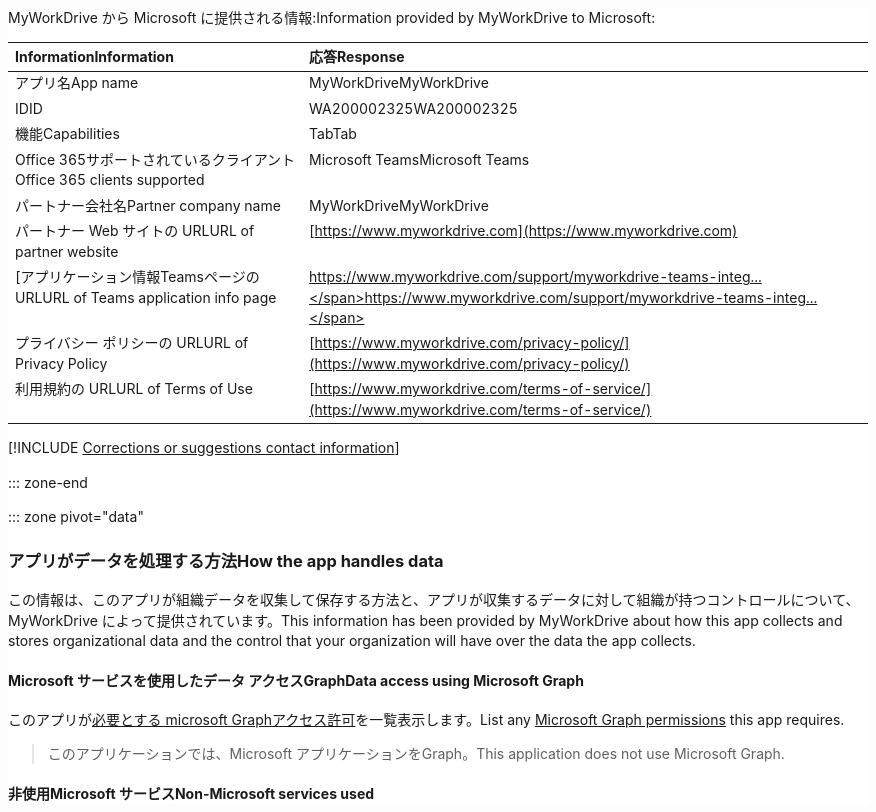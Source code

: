 <span data-ttu-id="20fbf-108">MyWorkDrive から Microsoft に提供される情報:</span><span class="sxs-lookup"><span data-stu-id="20fbf-108">Information provided by MyWorkDrive to Microsoft:</span></span>

| <span data-ttu-id="20fbf-109">**Information**</span><span class="sxs-lookup"><span data-stu-id="20fbf-109">**Information**</span></span> | <span data-ttu-id="20fbf-110">**応答**</span><span class="sxs-lookup"><span data-stu-id="20fbf-110">**Response**</span></span> |
|:----------------|:-------------|
| <span data-ttu-id="20fbf-111">アプリ名</span><span class="sxs-lookup"><span data-stu-id="20fbf-111">App name</span></span> | <span data-ttu-id="20fbf-112">MyWorkDrive</span><span class="sxs-lookup"><span data-stu-id="20fbf-112">MyWorkDrive</span></span> |
| <span data-ttu-id="20fbf-113">ID</span><span class="sxs-lookup"><span data-stu-id="20fbf-113">ID</span></span> | <span data-ttu-id="20fbf-114">WA200002325</span><span class="sxs-lookup"><span data-stu-id="20fbf-114">WA200002325</span></span> |
| <span data-ttu-id="20fbf-115">機能</span><span class="sxs-lookup"><span data-stu-id="20fbf-115">Capabilities</span></span> | <span data-ttu-id="20fbf-116">Tab</span><span class="sxs-lookup"><span data-stu-id="20fbf-116">Tab</span></span> |
| <span data-ttu-id="20fbf-117">Office 365サポートされているクライアント</span><span class="sxs-lookup"><span data-stu-id="20fbf-117">Office 365 clients supported</span></span> | <span data-ttu-id="20fbf-118">Microsoft Teams</span><span class="sxs-lookup"><span data-stu-id="20fbf-118">Microsoft Teams</span></span> |
| <span data-ttu-id="20fbf-119">パートナー会社名</span><span class="sxs-lookup"><span data-stu-id="20fbf-119">Partner company name</span></span> | <span data-ttu-id="20fbf-120">MyWorkDrive</span><span class="sxs-lookup"><span data-stu-id="20fbf-120">MyWorkDrive</span></span> |
| <span data-ttu-id="20fbf-121">パートナー Web サイトの URL</span><span class="sxs-lookup"><span data-stu-id="20fbf-121">URL of partner website</span></span> | [https://www.myworkdrive.com](https://www.myworkdrive.com) |
| <span data-ttu-id="20fbf-122">[アプリケーション情報Teamsページの URL</span><span class="sxs-lookup"><span data-stu-id="20fbf-122">URL of Teams application info page</span></span> | [<span data-ttu-id="20fbf-123"> https://www.myworkdrive.com/support/myworkdrive-teams-integ...</span><span class="sxs-lookup"><span data-stu-id="20fbf-123">https://www.myworkdrive.com/support/myworkdrive-teams-integ...</span></span>](https://www.myworkdrive.com/support/myworkdrive-teams-integration/) |
| <span data-ttu-id="20fbf-124">プライバシー ポリシーの URL</span><span class="sxs-lookup"><span data-stu-id="20fbf-124">URL of Privacy Policy</span></span> | [https://www.myworkdrive.com/privacy-policy/](https://www.myworkdrive.com/privacy-policy/) |
| <span data-ttu-id="20fbf-125">利用規約の URL</span><span class="sxs-lookup"><span data-stu-id="20fbf-125">URL of Terms of Use</span></span> | [https://www.myworkdrive.com/terms-of-service/](https://www.myworkdrive.com/terms-of-service/) |

 [!INCLUDE [Corrections or suggestions contact information](../includes/corrections-or-suggestions.md)]

::: zone-end

::: zone pivot="data"

### <a name="how-the-app-handles-data"></a><span data-ttu-id="20fbf-126">アプリがデータを処理する方法</span><span class="sxs-lookup"><span data-stu-id="20fbf-126">How the app handles data</span></span>

<span data-ttu-id="20fbf-127">この情報は、このアプリが組織データを収集して保存する方法と、アプリが収集するデータに対して組織が持つコントロールについて、MyWorkDrive によって提供されています。</span><span class="sxs-lookup"><span data-stu-id="20fbf-127">This information has been provided by MyWorkDrive about how this app collects and stores organizational data and the control that your organization will have over the data the app collects.</span></span>

#### <a name="data-access-using-microsoft-graph"></a><span data-ttu-id="20fbf-128">Microsoft サービスを使用したデータ アクセスGraph</span><span class="sxs-lookup"><span data-stu-id="20fbf-128">Data access using Microsoft Graph</span></span>

<span data-ttu-id="20fbf-129">このアプリが[必要とする microsoft Graphアクセス許可](https://docs.microsoft.com/graph/permissions-reference)を一覧表示します。</span><span class="sxs-lookup"><span data-stu-id="20fbf-129">List any [Microsoft Graph permissions](https://docs.microsoft.com/graph/permissions-reference) this app requires.</span></span>

><span data-ttu-id="20fbf-130">このアプリケーションでは、Microsoft アプリケーションをGraph。</span><span class="sxs-lookup"><span data-stu-id="20fbf-130">This application does not use Microsoft Graph.</span></span>


#### <a name="non-microsoft-services-used"></a><span data-ttu-id="20fbf-131">非使用Microsoft サービス</span><span class="sxs-lookup"><span data-stu-id="20fbf-131">Non-Microsoft services used</span></span>
